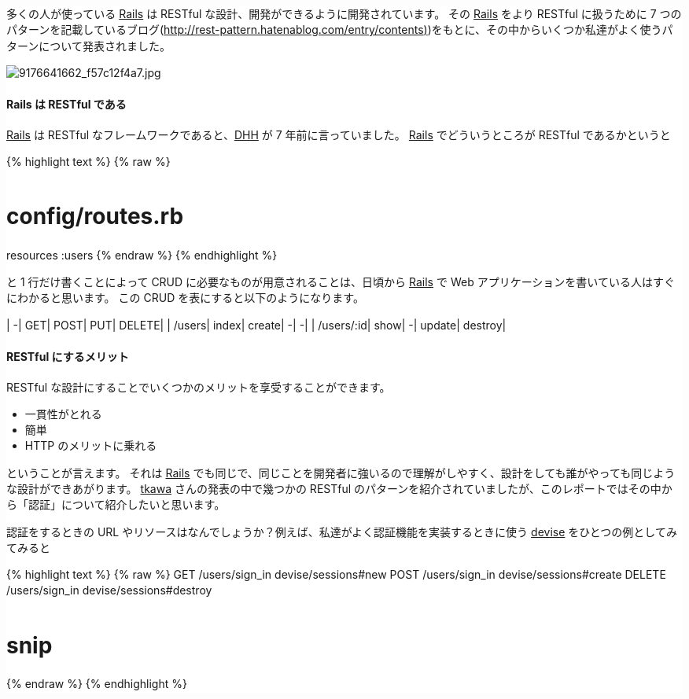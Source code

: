 多くの人が使っている [Rails](http://rubyonrails.org/) は RESTful な設計、開発ができるように開発されています。
その [Rails](http://rubyonrails.org/) をより RESTful に扱うために 7 つのパターンを記載しているブログ([http://rest-pattern.hatenablog.com/entry/contents)](http://rest-pattern.hatenablog.com/entry/contents))をもとに、その中からいくつか私達がよく使うパターンについて発表されました。

![9176641662_f57c12f4a7.jpg](http://farm3.staticflickr.com/2833/9176641662_f57c12f4a7.jpg)

#### Rails は RESTful である

[Rails](http://rubyonrails.org/) は RESTful なフレームワークであると、[DHH](https://twitter.com/dhh) が 7 年前に言っていました。
[Rails](http://rubyonrails.org/) でどういうところが RESTful であるかというと

{% highlight text %}
{% raw %}
 # config/routes.rb
 resources :users
{% endraw %}
{% endhighlight %}


と 1 行だけ書くことによって CRUD に必要なものが用意されることは、日頃から [Rails](http://rubyonrails.org/) で Web アプリケーションを書いている人はすぐにわかると思います。
この CRUD を表にすると以下のようになります。

| -| GET| POST| PUT| DELETE|
| /users| index| create| -| -|
| /users/:id| show| -| update| destroy|


#### RESTful にするメリット

RESTful な設計にすることでいくつかのメリットを享受することができます。

* 一貫性がとれる
* 簡単
* HTTP のメリットに乗れる


ということが言えます。
それは [Rails](http://rubyonrails.org/) でも同じで、同じことを開発者に強いるので理解がしやすく、設計をしても誰がやっても同じような設計ができあがります。
[tkawa](https://github.com/tkawa) さんの発表の中で幾つかの RESTful のパターンを紹介されていましたが、このレポートではその中から「認証」について紹介したいと思います。

認証をするときの URL やリソースはなんでしょうか？例えば、私達がよく認証機能を実装するときに使う [devise](https://github.com/plataformatec/devise) をひとつの例としてみてみると

{% highlight text %}
{% raw %}
 GET    /users/sign_in devise/sessions#new
 POST   /users/sign_in devise/sessions#create
 DELETE /users/sign_in devise/sessions#destroy
 # snip
{% endraw %}
{% endhighlight %}
